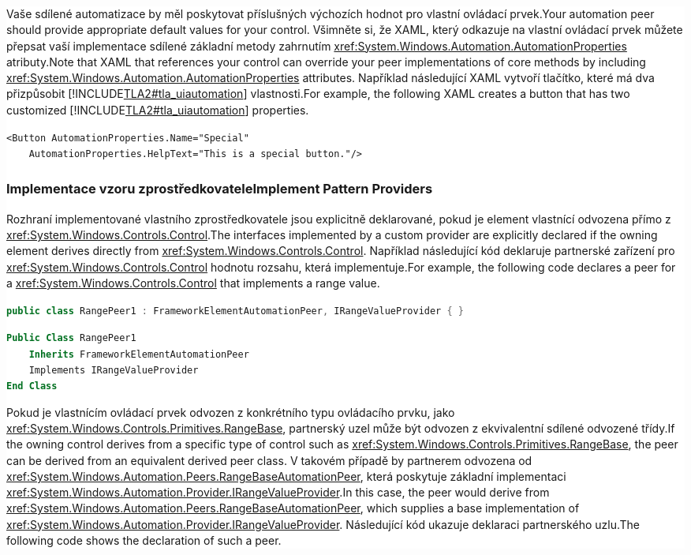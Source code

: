  <span data-ttu-id="202d8-170">Vaše sdílené automatizace by měl poskytovat příslušných výchozích hodnot pro vlastní ovládací prvek.</span><span class="sxs-lookup"><span data-stu-id="202d8-170">Your automation peer should provide appropriate default values for your control.</span></span> <span data-ttu-id="202d8-171">Všimněte si, že XAML, který odkazuje na vlastní ovládací prvek můžete přepsat vaší implementace sdílené základní metody zahrnutím <xref:System.Windows.Automation.AutomationProperties> atributy.</span><span class="sxs-lookup"><span data-stu-id="202d8-171">Note that XAML that references your control can override your peer implementations of core methods by including <xref:System.Windows.Automation.AutomationProperties> attributes.</span></span> <span data-ttu-id="202d8-172">Například následující XAML vytvoří tlačítko, které má dva přizpůsobit [!INCLUDE[TLA2#tla_uiautomation](../../../../includes/tla2sharptla-uiautomation-md.md)] vlastnosti.</span><span class="sxs-lookup"><span data-stu-id="202d8-172">For example, the following XAML creates a button that has two customized [!INCLUDE[TLA2#tla_uiautomation](../../../../includes/tla2sharptla-uiautomation-md.md)] properties.</span></span>  
  
```xaml  
<Button AutomationProperties.Name="Special"   
    AutomationProperties.HelpText="This is a special button."/>  
```  
  
### <a name="implement-pattern-providers"></a><span data-ttu-id="202d8-173">Implementace vzoru zprostředkovatele</span><span class="sxs-lookup"><span data-stu-id="202d8-173">Implement Pattern Providers</span></span>  
 <span data-ttu-id="202d8-174">Rozhraní implementované vlastního zprostředkovatele jsou explicitně deklarované, pokud je element vlastnící odvozena přímo z <xref:System.Windows.Controls.Control>.</span><span class="sxs-lookup"><span data-stu-id="202d8-174">The interfaces implemented by a custom provider are explicitly declared if the owning element derives directly from <xref:System.Windows.Controls.Control>.</span></span> <span data-ttu-id="202d8-175">Například následující kód deklaruje partnerské zařízení pro <xref:System.Windows.Controls.Control> hodnotu rozsahu, která implementuje.</span><span class="sxs-lookup"><span data-stu-id="202d8-175">For example, the following code declares a peer for a <xref:System.Windows.Controls.Control> that implements a range value.</span></span>  
  
```csharp  
public class RangePeer1 : FrameworkElementAutomationPeer, IRangeValueProvider { }  
```  
  
```vb  
Public Class RangePeer1  
    Inherits FrameworkElementAutomationPeer  
    Implements IRangeValueProvider  
End Class  
```  
  
 <span data-ttu-id="202d8-176">Pokud je vlastnícím ovládací prvek odvozen z konkrétního typu ovládacího prvku, jako <xref:System.Windows.Controls.Primitives.RangeBase>, partnerský uzel může být odvozen z ekvivalentní sdílené odvozené třídy.</span><span class="sxs-lookup"><span data-stu-id="202d8-176">If the owning control derives from a specific type of control such as <xref:System.Windows.Controls.Primitives.RangeBase>, the peer can be derived from an equivalent derived peer class.</span></span> <span data-ttu-id="202d8-177">V takovém případě by partnerem odvozena od <xref:System.Windows.Automation.Peers.RangeBaseAutomationPeer>, která poskytuje základní implementaci <xref:System.Windows.Automation.Provider.IRangeValueProvider>.</span><span class="sxs-lookup"><span data-stu-id="202d8-177">In this case, the peer would derive from <xref:System.Windows.Automation.Peers.RangeBaseAutomationPeer>, which supplies a base implementation of <xref:System.Windows.Automation.Provider.IRangeValueProvider>.</span></span> <span data-ttu-id="202d8-178">Následující kód ukazuje deklaraci partnerského uzlu.</span><span class="sxs-lookup"><span data-stu-id="202d8-178">The following code shows the declaration of such a peer.</span></span>  
  